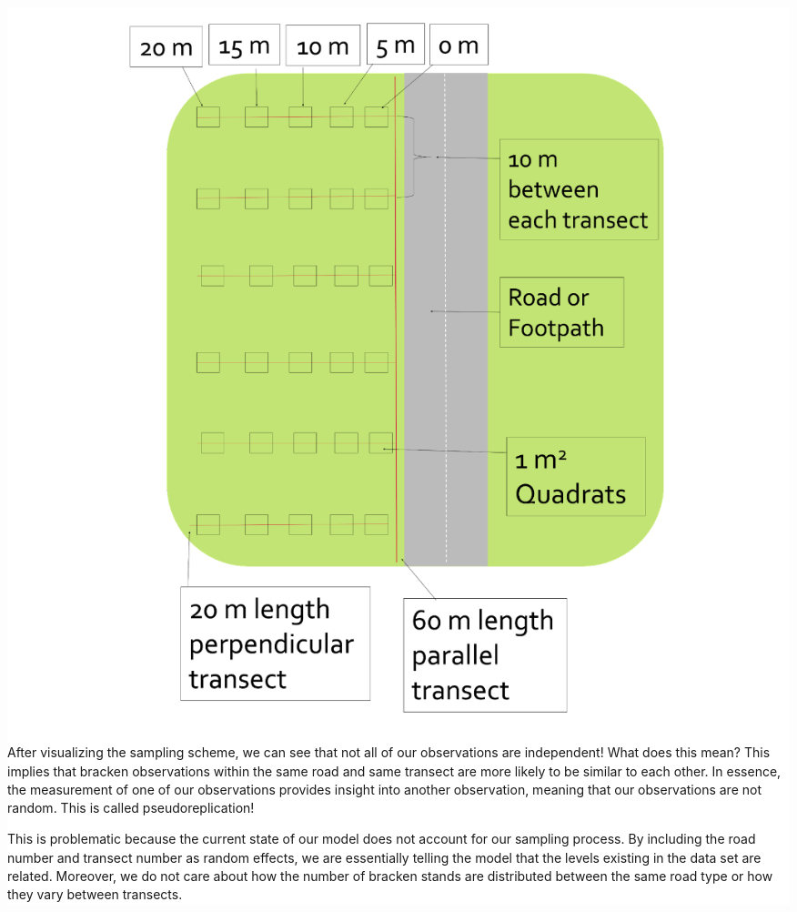 <center><img src="report_figures/tutorial_outputs/sampling_scheme.png" title="sampling_scheme" alt="Img"/></center>

After visualizing the sampling scheme, we can see that not all of our observations are independent! What does this mean? This implies that bracken observations within the same road and same transect are more likely to be similar to each other. In essence, the measurement of one of our observations provides insight into another observation, meaning that our observations are not random. This is called pseudoreplication!

This is problematic because the current state of our model does not account for our sampling process. By including the road number and transect number as random effects, we are essentially telling the model that the levels existing in the data set are related. Moreover, we do not care about how the number of bracken stands are distributed between the same road type or how they vary between transects.
